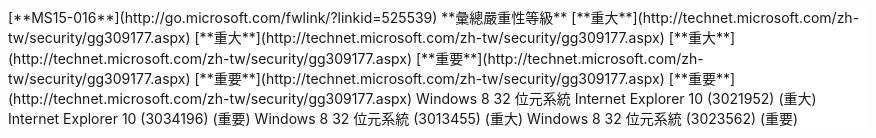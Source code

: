 </td>
<td style="border:1px solid black;">
[**MS15-016**](http://go.microsoft.com/fwlink/?linkid=525539)

</td>
</tr>
<tr>
<td style="border:1px solid black;">
**彙總嚴重性等級**

</td>
<td style="border:1px solid black;">
[**重大**](http://technet.microsoft.com/zh-tw/security/gg309177.aspx)

</td>
<td style="border:1px solid black;">
[**重大**](http://technet.microsoft.com/zh-tw/security/gg309177.aspx)

</td>
<td style="border:1px solid black;">
[**重大**](http://technet.microsoft.com/zh-tw/security/gg309177.aspx)

</td>
<td style="border:1px solid black;">
[**重要**](http://technet.microsoft.com/zh-tw/security/gg309177.aspx)

</td>
<td style="border:1px solid black;">
[**重要**](http://technet.microsoft.com/zh-tw/security/gg309177.aspx)

</td>
<td style="border:1px solid black;">
[**重要**](http://technet.microsoft.com/zh-tw/security/gg309177.aspx)

</td>
</tr>
<tr>
<td style="border:1px solid black;">
Windows 8 32 位元系統

</td>
<td style="border:1px solid black;">
Internet Explorer 10  
(3021952)  
(重大)  
Internet Explorer 10  
(3034196)  
(重要)

</td>
<td style="border:1px solid black;">
Windows 8 32 位元系統  
(3013455)  
(重大)  
Windows 8 32 位元系統  
(3023562)  
(重要)
